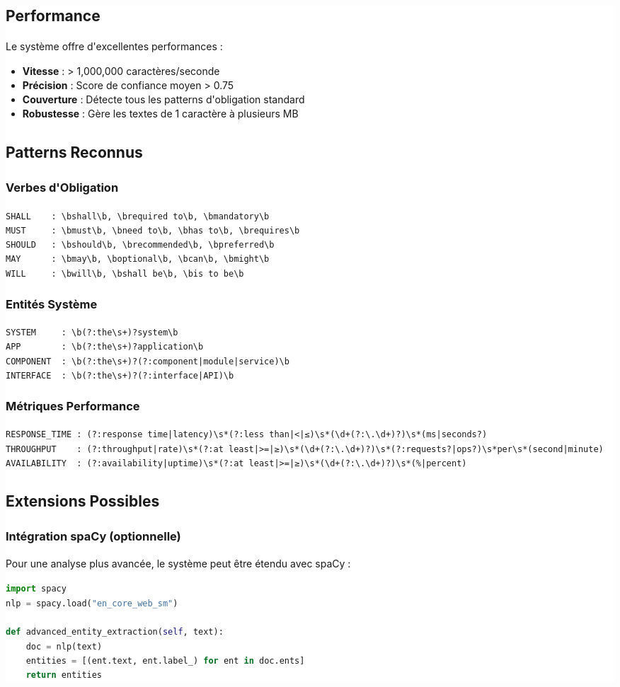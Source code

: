 ## Performance

Le système offre d'excellentes performances :
- **Vitesse** : > 1,000,000 caractères/seconde
- **Précision** : Score de confiance moyen > 0.75
- **Couverture** : Détecte tous les patterns d'obligation standard
- **Robustesse** : Gère les textes de 1 caractère à plusieurs MB

## Patterns Reconnus

### Verbes d'Obligation

```regex
SHALL    : \bshall\b, \brequired to\b, \bmandatory\b
MUST     : \bmust\b, \bneed to\b, \bhas to\b, \brequires\b
SHOULD   : \bshould\b, \brecommended\b, \bpreferred\b
MAY      : \bmay\b, \boptional\b, \bcan\b, \bmight\b
WILL     : \bwill\b, \bshall be\b, \bis to be\b
```

### Entités Système

```regex
SYSTEM     : \b(?:the\s+)?system\b
APP        : \b(?:the\s+)?application\b
COMPONENT  : \b(?:the\s+)?(?:component|module|service)\b
INTERFACE  : \b(?:the\s+)?(?:interface|API)\b
```

### Métriques Performance

```regex
RESPONSE_TIME : (?:response time|latency)\s*(?:less than|<|≤)\s*(\d+(?:\.\d+)?)\s*(ms|seconds?)
THROUGHPUT    : (?:throughput|rate)\s*(?:at least|>=|≥)\s*(\d+(?:\.\d+)?)\s*(?:requests?|ops?)\s*per\s*(second|minute)
AVAILABILITY  : (?:availability|uptime)\s*(?:at least|>=|≥)\s*(\d+(?:\.\d+)?)\s*(%|percent)
```

## Extensions Possibles

### Intégration spaCy (optionnelle)

Pour une analyse plus avancée, le système peut être étendu avec spaCy :

```python
import spacy
nlp = spacy.load("en_core_web_sm")

def advanced_entity_extraction(self, text):
    doc = nlp(text)
    entities = [(ent.text, ent.label_) for ent in doc.ents]
    return entities
```
